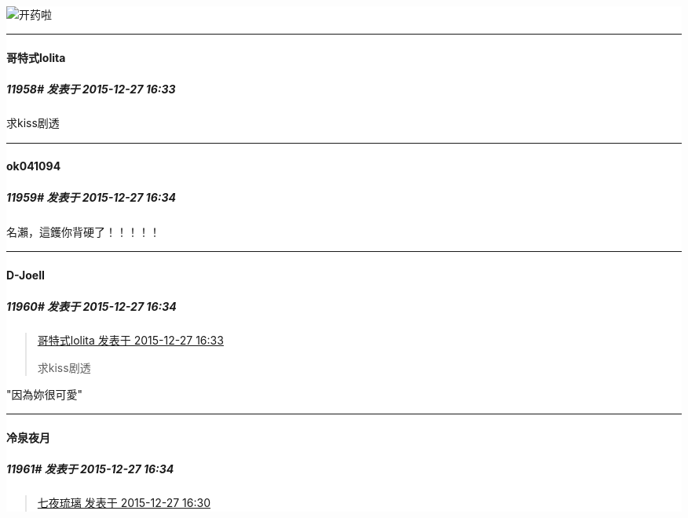 

<img src="https://static.saraba1st.com/image/smiley/face/91.gif" referrerpolicy="no-referrer">开药啦







-----

####  哥特式lolita  
##### 11958#       发表于 2015-12-27 16:33




求kiss剧透







-----

####  ok041094  
##### 11959#       发表于 2015-12-27 16:34




名瀨，這鑊你背硬了！！！！！







-----

####  D-JoeII  
##### 11960#       发表于 2015-12-27 16:34



<blockquote><a href="httphttps://bbs.saraba1st.com/2b/forum.php?mod=redirect&amp;goto=findpost&amp;pid=31148842&amp;ptid=1148153" target="_blank">哥特式lolita 发表于 2015-12-27 16:33</a>

求kiss剧透</blockquote>
"因為妳很可愛"







-----

####  冷泉夜月  
##### 11961#       发表于 2015-12-27 16:34



<blockquote><a href="httphttps://bbs.saraba1st.com/2b/forum.php?mod=redirect&amp;goto=findpost&amp;pid=31148827&amp;ptid=1148153" target="_blank">七夜琉璃 发表于 2015-12-27 16:30</a>
